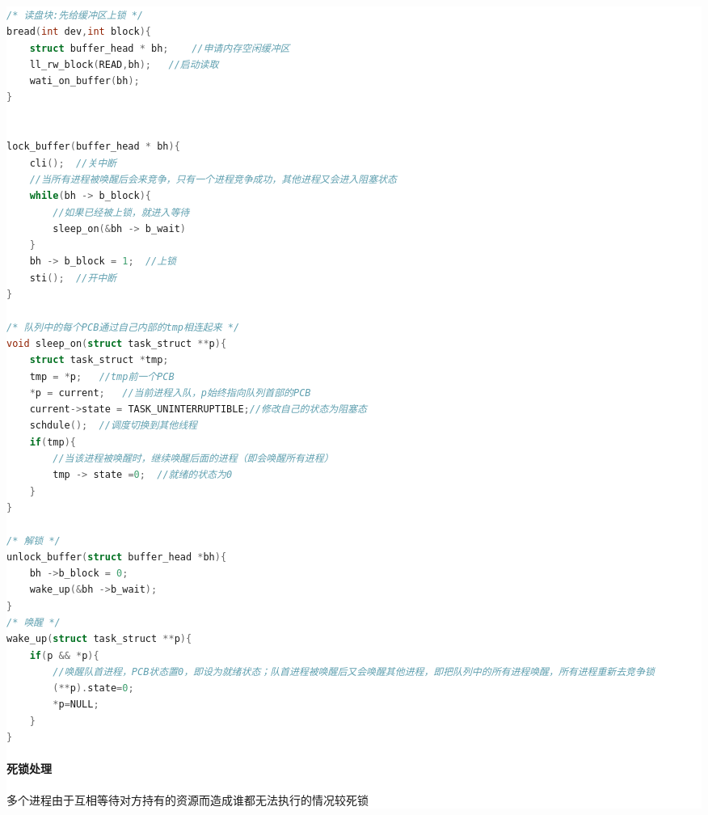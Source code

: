 ```c++
/* 读盘块:先给缓冲区上锁 */
bread(int dev,int block){
    struct buffer_head * bh;	//申请内存空闲缓冲区
    ll_rw_block(READ,bh);	//启动读取
    wati_on_buffer(bh);
}


lock_buffer(buffer_head * bh){
    cli();	//关中断
    //当所有进程被唤醒后会来竞争，只有一个进程竞争成功，其他进程又会进入阻塞状态
    while(bh -> b_block){
        //如果已经被上锁，就进入等待
        sleep_on(&bh -> b_wait)
    }
    bh -> b_block = 1;	//上锁
    sti();	//开中断
}

/* 队列中的每个PCB通过自己内部的tmp相连起来 */
void sleep_on(struct task_struct **p){
    struct task_struct *tmp;
    tmp = *p;  	//tmp前一个PCB
    *p = current;	//当前进程入队，p始终指向队列首部的PCB
    current->state = TASK_UNINTERRUPTIBLE;//修改自己的状态为阻塞态
    schdule();	//调度切换到其他线程
    if(tmp){
        //当该进程被唤醒时，继续唤醒后面的进程（即会唤醒所有进程）
        tmp -> state =0;  //就绪的状态为0
    }
}

/* 解锁 */
unlock_buffer(struct buffer_head *bh){
    bh ->b_block = 0;
    wake_up(&bh ->b_wait);
}
/* 唤醒 */
wake_up(struct task_struct **p){
    if(p && *p){
        //唤醒队首进程，PCB状态置0，即设为就绪状态；队首进程被唤醒后又会唤醒其他进程，即把队列中的所有进程唤醒，所有进程重新去竞争锁
        (**p).state=0;
        *p=NULL;
    }
}
```



#### 死锁处理

多个进程由于互相等待对方持有的资源而造成谁都无法执行的情况较死锁
